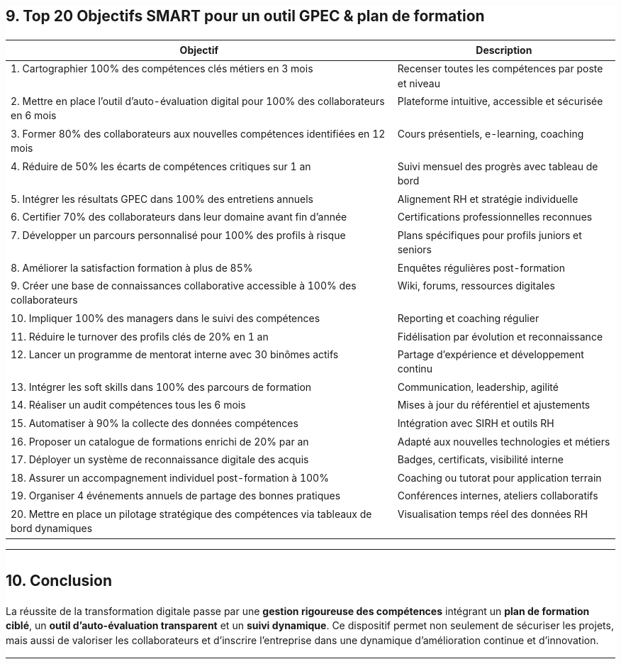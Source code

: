 
## 9. Top 20 Objectifs SMART pour un outil GPEC & plan de formation

| Objectif                                                                                    | Description                                         |
| ------------------------------------------------------------------------------------------- | --------------------------------------------------- |
| 1. Cartographier 100% des compétences clés métiers en 3 mois                                | Recenser toutes les compétences par poste et niveau |
| 2. Mettre en place l’outil d’auto-évaluation digital pour 100% des collaborateurs en 6 mois | Plateforme intuitive, accessible et sécurisée       |
| 3. Former 80% des collaborateurs aux nouvelles compétences identifiées en 12 mois           | Cours présentiels, e-learning, coaching             |
| 4. Réduire de 50% les écarts de compétences critiques sur 1 an                              | Suivi mensuel des progrès avec tableau de bord      |
| 5. Intégrer les résultats GPEC dans 100% des entretiens annuels                             | Alignement RH et stratégie individuelle             |
| 6. Certifier 70% des collaborateurs dans leur domaine avant fin d’année                     | Certifications professionnelles reconnues           |
| 7. Développer un parcours personnalisé pour 100% des profils à risque                       | Plans spécifiques pour profils juniors et seniors   |
| 8. Améliorer la satisfaction formation à plus de 85%                                        | Enquêtes régulières post-formation                  |
| 9. Créer une base de connaissances collaborative accessible à 100% des collaborateurs       | Wiki, forums, ressources digitales                  |
| 10. Impliquer 100% des managers dans le suivi des compétences                               | Reporting et coaching régulier                      |
| 11. Réduire le turnover des profils clés de 20% en 1 an                                     | Fidélisation par évolution et reconnaissance        |
| 12. Lancer un programme de mentorat interne avec 30 binômes actifs                          | Partage d’expérience et développement continu       |
| 13. Intégrer les soft skills dans 100% des parcours de formation                            | Communication, leadership, agilité                  |
| 14. Réaliser un audit compétences tous les 6 mois                                           | Mises à jour du référentiel et ajustements          |
| 15. Automatiser à 90% la collecte des données compétences                                   | Intégration avec SIRH et outils RH                  |
| 16. Proposer un catalogue de formations enrichi de 20% par an                               | Adapté aux nouvelles technologies et métiers        |
| 17. Déployer un système de reconnaissance digitale des acquis                               | Badges, certificats, visibilité interne             |
| 18. Assurer un accompagnement individuel post-formation à 100%                              | Coaching ou tutorat pour application terrain        |
| 19. Organiser 4 événements annuels de partage des bonnes pratiques                          | Conférences internes, ateliers collaboratifs        |
| 20. Mettre en place un pilotage stratégique des compétences via tableaux de bord dynamiques | Visualisation temps réel des données RH             |

---

## 10. Conclusion

La réussite de la transformation digitale passe par une **gestion rigoureuse des compétences** intégrant un **plan de formation ciblé**, un **outil d’auto-évaluation transparent** et un **suivi dynamique**. Ce dispositif permet non seulement de sécuriser les projets, mais aussi de valoriser les collaborateurs et d’inscrire l’entreprise dans une dynamique d’amélioration continue et d’innovation.

---
